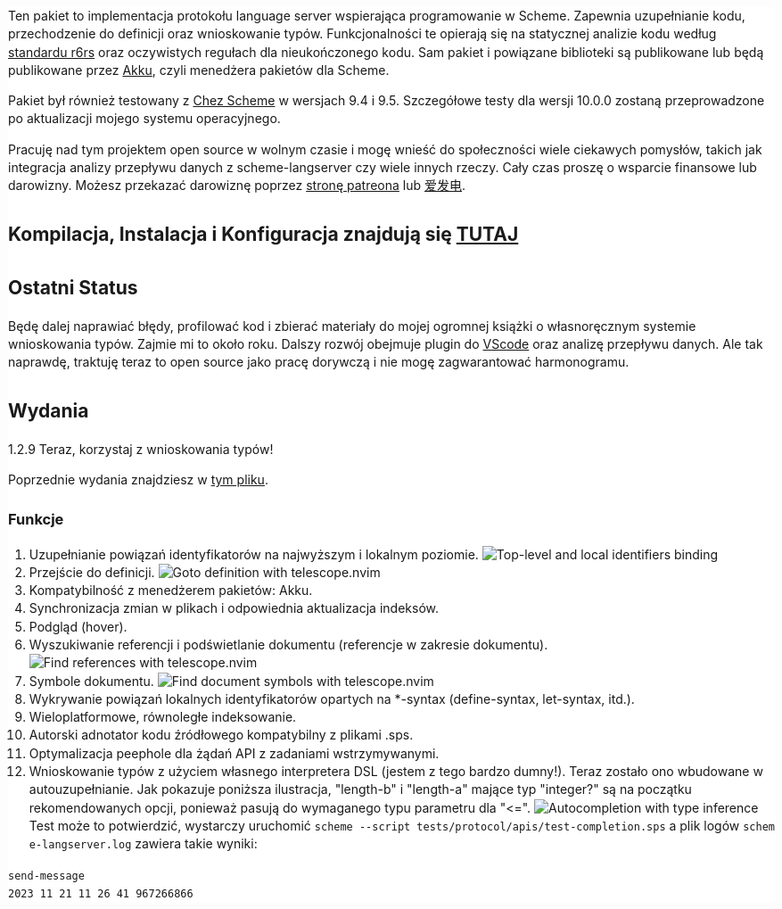 Ten pakiet to implementacja protokołu language server wspierająca programowanie w Scheme. Zapewnia uzupełnianie kodu, przechodzenie do definicji oraz wnioskowanie typów. Funkcjonalności te opierają się na statycznej analizie kodu według [standardu r6rs](http://www.r6rs.org/) oraz oczywistych regułach dla nieukończonego kodu. Sam pakiet i powiązane biblioteki są publikowane lub będą publikowane przez [Akku](https://akkuscm.org/), czyli menedżera pakietów dla Scheme.

Pakiet był również testowany z [Chez Scheme](https://cisco.github.io/ChezScheme/) w wersjach 9.4 i 9.5. Szczegółowe testy dla wersji 10.0.0 zostaną przeprowadzone po aktualizacji mojego systemu operacyjnego.

Pracuję nad tym projektem open source w wolnym czasie i mogę wnieść do społeczności wiele ciekawych pomysłów, takich jak integracja analizy przepływu danych z scheme-langserver czy wiele innych rzeczy. Cały czas proszę o wsparcie finansowe lub darowizny. Możesz przekazać darowiznę poprzez [stronę patreona](https://www.patreon.com/PoorProgrammer/membership) lub [爱发电](https://afdian.com/a/ufo5260987423).


## Kompilacja, Instalacja i Konfiguracja znajdują się [TUTAJ](https://raw.githubusercontent.com/ufo5260987423/scheme-langserver/main/./doc/startup.md)

## Ostatni Status
Będę dalej naprawiać błędy, profilować kod i zbierać materiały do mojej ogromnej książki o własnoręcznym systemie wnioskowania typów. Zajmie mi to około roku. Dalszy rozwój obejmuje plugin do [VScode](https://code.visualstudio.com/) oraz analizę przepływu danych. Ale tak naprawdę, traktuję teraz to open source jako pracę dorywczą i nie mogę zagwarantować harmonogramu.

## Wydania
1.2.9 Teraz, korzystaj z wnioskowania typów!

Poprzednie wydania znajdziesz w [tym pliku](https://raw.githubusercontent.com/ufo5260987423/scheme-langserver/main/./doc/release-log.md).

### Funkcje
1. Uzupełnianie powiązań identyfikatorów na najwyższym i lokalnym poziomie.
![Top-level and local identifiers binding](https://raw.githubusercontent.com/ufo5260987423/scheme-langserver/main/./doc/figure/auto-completion.png "Top-level and local identifiers binding")
2. Przejście do definicji.
![Goto definition with telescope.nvim](https://raw.githubusercontent.com/ufo5260987423/scheme-langserver/main/./doc/figure/definition.png "Goto Definition with telescope.nvim")
3. Kompatybilność z menedżerem pakietów: Akku.
4. Synchronizacja zmian w plikach i odpowiednia aktualizacja indeksów.
5. Podgląd (hover).
6. Wyszukiwanie referencji i podświetlanie dokumentu (referencje w zakresie dokumentu).
![Find references with telescope.nvim](https://raw.githubusercontent.com/ufo5260987423/scheme-langserver/main/./doc/figure/find-references.png "Find references with telescope.nvim")
7. Symbole dokumentu.
![Find document symbols with telescope.nvim](https://raw.githubusercontent.com/ufo5260987423/scheme-langserver/main/./doc/figure/document-symbol.png "find document symbols with telescope.nvim")
8. Wykrywanie powiązań lokalnych identyfikatorów opartych na *-syntax (define-syntax, let-syntax, itd.).
9. Wieloplatformowe, równoległe indeksowanie.
10. Autorski adnotator kodu źródłowego kompatybilny z plikami .sps.
11. Optymalizacja peephole dla żądań API z zadaniami wstrzymywanymi.
12. Wnioskowanie typów z użyciem własnego interpretera DSL (jestem z tego bardzo dumny!). Teraz zostało ono wbudowane w autouzupełnianie. Jak pokazuje poniższa ilustracja, "length-b" i "length-a" mające typ "integer?" są na początku rekomendowanych opcji, ponieważ pasują do wymaganego typu parametru dla "<=".
![Autocompletion with type inference](https://raw.githubusercontent.com/ufo5260987423/scheme-langserver/main/./doc/figure/auto-completion-with-type-inference.png "Autocompletion with type inference")
Test może to potwierdzić, wystarczy uruchomić `scheme --script tests/protocol/apis/test-completion.sps` a plik logów `scheme-langserver.log` zawiera takie wyniki:
```bash
send-message
2023 11 21 11 26 41 967266866
```